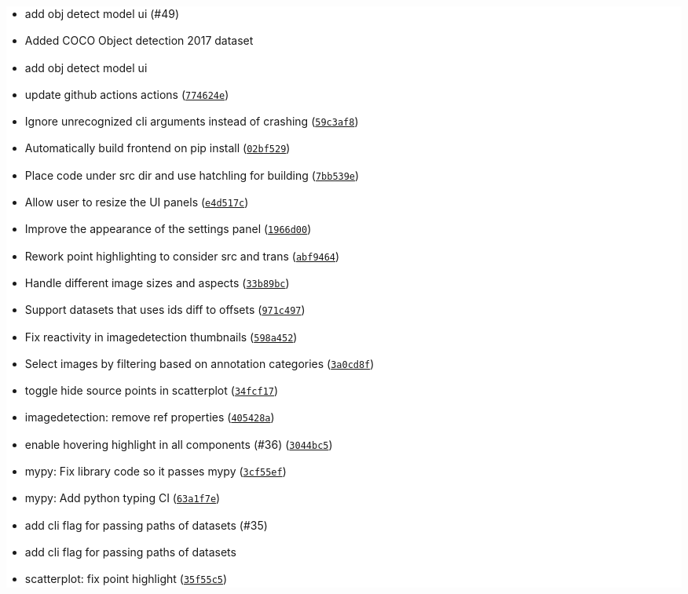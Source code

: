 * add obj detect model ui (#49)

* Added COCO Object detection 2017 dataset

* add obj detect model ui

* update github actions actions ([`774624e`](https://github.com/Kitware/nrtk-explorer/commit/774624ea9eb8046c27cea6e11854dd1539c1075a))

* Ignore unrecognized cli arguments instead of crashing ([`59c3af8`](https://github.com/Kitware/nrtk-explorer/commit/59c3af8baca67751c62bf5cc168474521a603d4c))

* Automatically build frontend on pip install ([`02bf529`](https://github.com/Kitware/nrtk-explorer/commit/02bf5296269280cff1be05001d2b3ab9f7da4cd8))

* Place code under src dir and use hatchling for building ([`7bb539e`](https://github.com/Kitware/nrtk-explorer/commit/7bb539e5635ba52913a76a26bdb2704c7c04b643))

* Allow user to resize the UI panels ([`e4d517c`](https://github.com/Kitware/nrtk-explorer/commit/e4d517ce7f481ea20903639af0482ee67dc057b1))

* Improve the appearance of the settings panel ([`1966d00`](https://github.com/Kitware/nrtk-explorer/commit/1966d0085b80c10359f2604ac461a2f1b584aa46))

* Rework point highlighting to consider src and trans ([`abf9464`](https://github.com/Kitware/nrtk-explorer/commit/abf94642079c8572ec3585e537deb8bb370724ff))

* Handle different image sizes and aspects ([`33b89bc`](https://github.com/Kitware/nrtk-explorer/commit/33b89bc94f7d041ad100d3076ce75ecfa2605b04))

* Support datasets that uses ids diff to offsets ([`971c497`](https://github.com/Kitware/nrtk-explorer/commit/971c497c7792410368bee6e2b470cf06e8742070))

* Fix reactivity in imagedetection thumbnails ([`598a452`](https://github.com/Kitware/nrtk-explorer/commit/598a4529a4fea877fa5c016f6bd25f9763fa30e7))

* Select images by filtering based on annotation categories ([`3a0cd8f`](https://github.com/Kitware/nrtk-explorer/commit/3a0cd8f224031c0ad94677ee6b9f7b0361a177e3))

* toggle hide source points in scatterplot ([`34fcf17`](https://github.com/Kitware/nrtk-explorer/commit/34fcf174dd2b93443987392ce4245fe230cb8e18))

* imagedetection: remove ref properties ([`405428a`](https://github.com/Kitware/nrtk-explorer/commit/405428ab5a732eeb5afab7bdd84e054f676b1758))

* enable hovering highlight in all components (#36) ([`3044bc5`](https://github.com/Kitware/nrtk-explorer/commit/3044bc51dbacc360885ed2da93446092dbea585f))

* mypy: Fix library code so it passes mypy ([`3cf55ef`](https://github.com/Kitware/nrtk-explorer/commit/3cf55efabb9a0e64292d349c30cee120dbba9108))

* mypy: Add python typing CI ([`63a1f7e`](https://github.com/Kitware/nrtk-explorer/commit/63a1f7e91cf1fd88acbfe24694a407dad132c542))

* add cli flag for passing paths of datasets (#35)

* add cli flag for passing paths of datasets

* scatterplot: fix point highlight ([`35f55c5`](https://github.com/Kitware/nrtk-explorer/commit/35f55c51166c178de0b1f22b912ded8c6e9bbc32))
